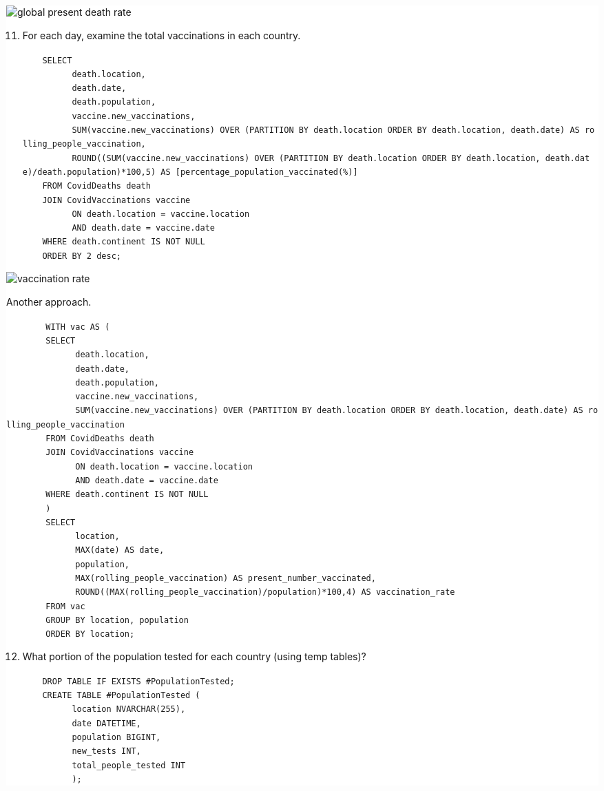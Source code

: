 ![global present death rate](https://github.com/Jucodez/Covid-19-Data-Analytics-Projects/assets/102746691/db6128a5-045c-49ce-84b3-02f4ba34fa70)


11. For each day, examine the total vaccinations in each country.

            SELECT
                  death.location,
                  death.date,
                  death.population,
                  vaccine.new_vaccinations,
                  SUM(vaccine.new_vaccinations) OVER (PARTITION BY death.location ORDER BY death.location, death.date) AS rolling_people_vaccination,
                  ROUND((SUM(vaccine.new_vaccinations) OVER (PARTITION BY death.location ORDER BY death.location, death.date)/death.population)*100,5) AS [percentage_population_vaccinated(%)]
            FROM CovidDeaths death
            JOIN CovidVaccinations vaccine
                  ON death.location = vaccine.location
                  AND death.date = vaccine.date
            WHERE death.continent IS NOT NULL
            ORDER BY 2 desc;

![vaccination rate](https://github.com/Jucodez/Covid-19-Data-Analytics-Projects/assets/102746691/eaad5009-5132-4821-895c-5c5b64257d8d)


Another approach.

            WITH vac AS (
            SELECT
                  death.location,
                  death.date,
                  death.population,
                  vaccine.new_vaccinations,
                  SUM(vaccine.new_vaccinations) OVER (PARTITION BY death.location ORDER BY death.location, death.date) AS rolling_people_vaccination
            FROM CovidDeaths death
            JOIN CovidVaccinations vaccine
                  ON death.location = vaccine.location
                  AND death.date = vaccine.date
            WHERE death.continent IS NOT NULL
            )
            SELECT
                  location,
                  MAX(date) AS date,
                  population,
                  MAX(rolling_people_vaccination) AS present_number_vaccinated,
                  ROUND((MAX(rolling_people_vaccination)/population)*100,4) AS vaccination_rate
            FROM vac
            GROUP BY location, population
            ORDER BY location;


12. What portion of the population tested for each country (using temp tables)?

            DROP TABLE IF EXISTS #PopulationTested;
            CREATE TABLE #PopulationTested (
                  location NVARCHAR(255),
                  date DATETIME,
                  population BIGINT,
                  new_tests INT,
                  total_people_tested INT
                  );

